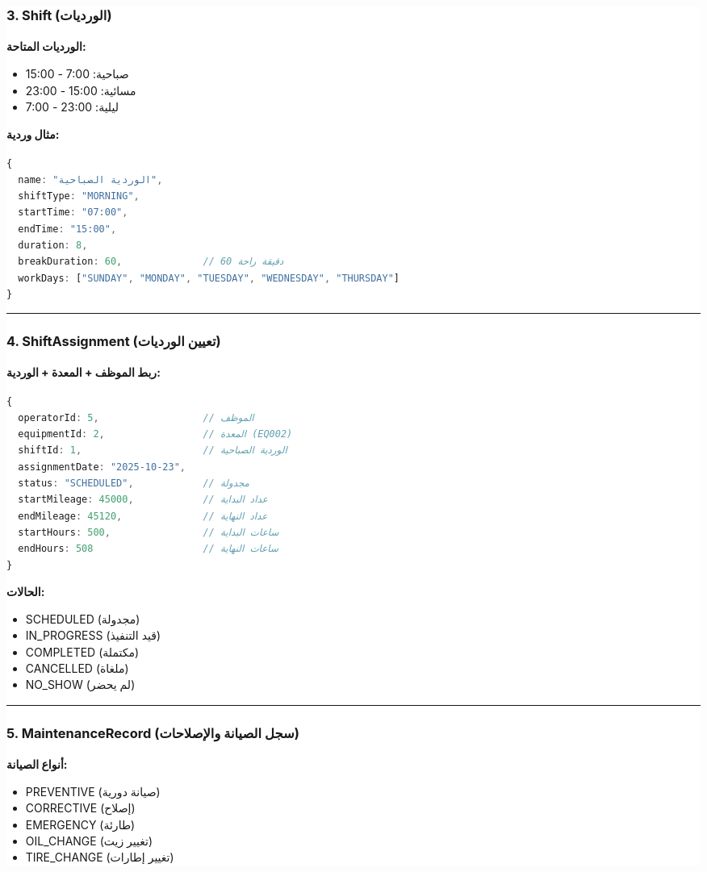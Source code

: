 ### 3. Shift (الورديات)

**الورديات المتاحة:**
- صباحية: 7:00 - 15:00
- مسائية: 15:00 - 23:00
- ليلية: 23:00 - 7:00

**مثال وردية:**
```typescript
{
  name: "الوردية الصباحية",
  shiftType: "MORNING",
  startTime: "07:00",
  endTime: "15:00",
  duration: 8,
  breakDuration: 60,              // 60 دقيقة راحة
  workDays: ["SUNDAY", "MONDAY", "TUESDAY", "WEDNESDAY", "THURSDAY"]
}
```

---

### 4. ShiftAssignment (تعيين الورديات)

**ربط الموظف + المعدة + الوردية:**
```typescript
{
  operatorId: 5,                  // الموظف
  equipmentId: 2,                 // المعدة (EQ002)
  shiftId: 1,                     // الوردية الصباحية
  assignmentDate: "2025-10-23",
  status: "SCHEDULED",            // مجدولة
  startMileage: 45000,            // عداد البداية
  endMileage: 45120,              // عداد النهاية
  startHours: 500,                // ساعات البداية
  endHours: 508                   // ساعات النهاية
}
```

**الحالات:**
- SCHEDULED (مجدولة)
- IN_PROGRESS (قيد التنفيذ)
- COMPLETED (مكتملة)
- CANCELLED (ملغاة)
- NO_SHOW (لم يحضر)

---

### 5. MaintenanceRecord (سجل الصيانة والإصلاحات)

**أنواع الصيانة:**
- PREVENTIVE (صيانة دورية)
- CORRECTIVE (إصلاح)
- EMERGENCY (طارئة)
- OIL_CHANGE (تغيير زيت)
- TIRE_CHANGE (تغيير إطارات)
